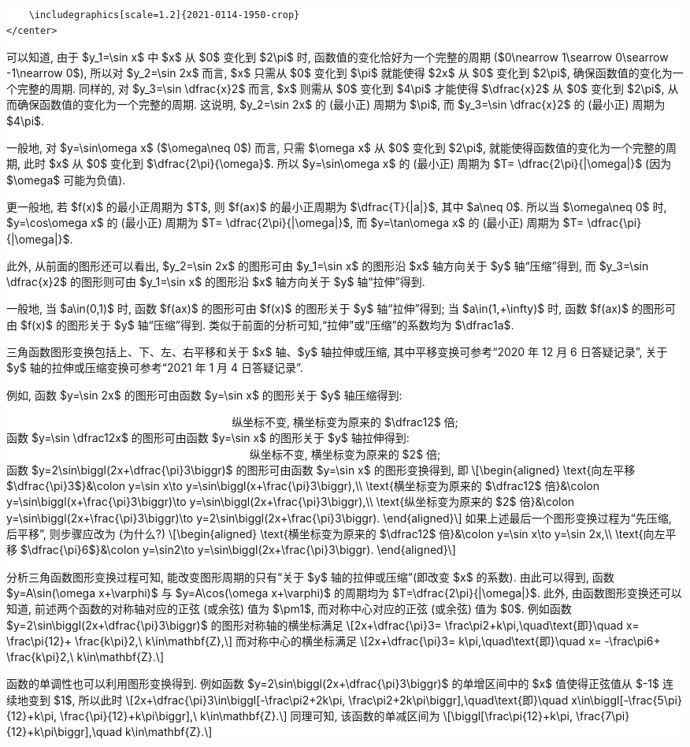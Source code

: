         \includegraphics[scale=1.2]{2021-0114-1950-crop}
    </center>
</p>
<p>可以知道, 由于 $y_1=\sin x$ 中 $x$ 从 $0$ 变化到 $2\pi$ 时, 函数值的变化恰好为一个完整的周期 ($0\nearrow 1\searrow 0\searrow -1\nearrow 0$), 所以对 $y_2=\sin 2x$ 而言, $x$ 只需从 $0$ 变化到 $\pi$ 就能使得 $2x$ 从 $0$ 变化到 $2\pi$, 确保函数值的变化为一个完整的周期. 同样的, 对 $y_3=\sin \dfrac{x}2$ 而言, $x$ 则需从 $0$ 变化到 $4\pi$ 才能使得 $\dfrac{x}2$ 从 $0$ 变化到 $2\pi$, 从而确保函数值的变化为一个完整的周期. 这说明,  $y_2=\sin 2x$ 的 (最小正) 周期为 $\pi$, 而 $y_3=\sin \dfrac{x}2$ 的 (最小正) 周期为 $4\pi$.
</p>
<p>一般地, 对 $y=\sin\omega x$ ($\omega\neq 0$) 而言, 只需 $\omega x$ 从 $0$ 变化到 $2\pi$, 就能使得函数值的变化为一个完整的周期, 此时 $x$ 从 $0$ 变化到 $\dfrac{2\pi}{\omega}$. 所以 $y=\sin\omega x$ 的 (最小正) 周期为 $T= \dfrac{2\pi}{|\omega|}$ (因为 $\omega$ 可能为负值).
</p>
<p>更一般地, 若 $f(x)$ 的最小正周期为 $T$, 则 $f(ax)$ 的最小正周期为 $\dfrac{T}{|a|}$, 其中 $a\neq 0$. 所以当 $\omega\neq 0$ 时, $y=\cos\omega x$ 的 (最小正) 周期为 $T= \dfrac{2\pi}{|\omega|}$, 而 $y=\tan\omega x$ 的 (最小正) 周期为 $T= \dfrac{\pi}{|\omega|}$.
</p>
<p>此外, 从前面的图形还可以看出, $y_2=\sin 2x$ 的图形可由 $y_1=\sin x$ 的图形沿 $x$ 轴方向关于 $y$ 轴“压缩”得到, 而 $y_3=\sin \dfrac{x}2$ 的图形则可由 $y_1=\sin x$ 的图形沿 $x$ 轴方向关于 $y$ 轴“拉伸”得到.
</p>
<p>一般地, 当 $a\in(0,1)$ 时, 函数 $f(ax)$ 的图形可由 $f(x)$ 的图形关于 $y$ 轴“拉伸”得到; 当 $a\in(1,+\infty)$ 时, 函数 $f(ax)$ 的图形可由 $f(x)$ 的图形关于 $y$ 轴“压缩”得到. 类似于前面的分析可知,“拉伸”或“压缩”的系数均为 $\dfrac1a$.

<p>三角函数图形变换包括上、下、左、右平移和关于 $x$ 轴、$y$ 轴拉伸或压缩, 其中平移变换可参考“2020 年 12 月 6 日答疑记录”, 关于 $y$ 轴的拉伸或压缩变换可参考“2021 年 1 月 4 日答疑记录”.
</p>
<p>例如, 函数 $y=\sin 2x$ 的图形可由函数 $y=\sin x$ 的图形关于 $y$ 轴压缩得到: 
<center>
    纵坐标不变, 横坐标变为原来的 $\dfrac12$ 倍;
</center>
函数 $y=\sin \dfrac12x$ 的图形可由函数 $y=\sin x$ 的图形关于 $y$ 轴拉伸得到: 
<center>
    纵坐标不变, 横坐标变为原来的 $2$ 倍;
</center>
函数 $y=2\sin\biggl(2x+\dfrac{\pi}3\biggr)$ 的图形可由函数 $y=\sin x$ 的图形变换得到, 即
\[\begin{aligned}
    \text{向左平移 $\dfrac{\pi}3$}&\colon y=\sin x\to y=\sin\biggl(x+\frac{\pi}3\biggr),\\
    \text{横坐标变为原来的 $\dfrac12$ 倍}&\colon y=\sin\biggl(x+\frac{\pi}3\biggr)\to y=\sin\biggl(2x+\frac{\pi}3\biggr),\\
    \text{纵坐标变为原来的 $2$ 倍}&\colon y=\sin\biggl(2x+\frac{\pi}3\biggr)\to y=2\sin\biggl(2x+\frac{\pi}3\biggr).
\end{aligned}\]
如果上述最后一个图形变换过程为“先压缩, 后平移”, 则步骤应改为 (为什么?)
\[\begin{aligned}
    \text{横坐标变为原来的 $\dfrac12$ 倍}&\colon y=\sin x\to y=\sin 2x,\\
    \text{向左平移 $\dfrac{\pi}6$}&\colon y=\sin2\to y=\sin\biggl(2x+\frac{\pi}3\biggr).
\end{aligned}\]
</p>
<p>分析三角函数图形变换过程可知, 能改变图形周期的只有“关于 $y$ 轴的拉伸或压缩”(即改变 $x$ 的系数). 由此可以得到, 函数 $y=A\sin(\omega x+\varphi)$ 与 $y=A\cos(\omega x+\varphi)$ 的周期均为 $T=\dfrac{2\pi}{|\omega|}$. 此外, 由函数图形变换还可以知道, 前述两个函数的对称轴对应的正弦 (或余弦) 值为 $\pm1$, 而对称中心对应的正弦 (或余弦) 值为 $0$. 例如函数 $y=2\sin\biggl(2x+\dfrac{\pi}3\biggr)$ 的图形对称轴的横坐标满足
\[2x+\dfrac{\pi}3= \frac\pi2+k\pi,\quad\text{即}\quad
    x= \frac\pi{12}+ \frac{k\pi}2,\ k\in\mathbf{Z},\]
而对称中心的横坐标满足
\[2x+\dfrac{\pi}3= k\pi,\quad\text{即}\quad
    x= -\frac\pi6+ \frac{k\pi}2,\ k\in\mathbf{Z}.\]
</p>
<p>函数的单调性也可以利用图形变换得到. 例如函数 $y=2\sin\biggl(2x+\dfrac{\pi}3\biggr)$ 的单增区间中的 $x$ 值使得正弦值从 $-1$ 连续地变到 $1$, 所以此时
\[2x+\dfrac{\pi}3\in\biggl[-\frac\pi2+2k\pi, 
    \frac\pi2+2k\pi\biggr],\quad\text{即}\quad
    x\in\biggl[-\frac{5\pi}{12}+k\pi, \frac{\pi}{12}+k\pi\biggr],\ k\in\mathbf{Z}.\]
同理可知, 该函数的单减区间为
\[\biggl[\frac\pi{12}+k\pi, \frac{7\pi}{12}+k\pi\biggr],\quad k\in\mathbf{Z}.\]